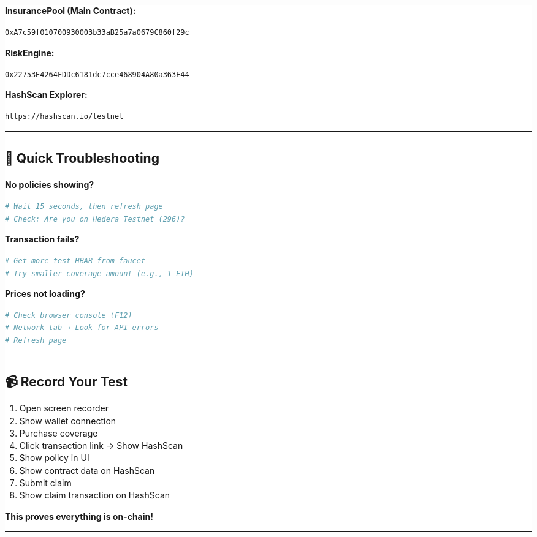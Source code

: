 **InsurancePool (Main Contract):**

```
0xA7c59f010700930003b33aB25a7a0679C860f29c
```

**RiskEngine:**

```
0x22753E4264FDDc6181dc7cce468904A80a363E44
```

**HashScan Explorer:**

```
https://hashscan.io/testnet
```

---

## 🐛 Quick Troubleshooting

**No policies showing?**

```bash
# Wait 15 seconds, then refresh page
# Check: Are you on Hedera Testnet (296)?
```

**Transaction fails?**

```bash
# Get more test HBAR from faucet
# Try smaller coverage amount (e.g., 1 ETH)
```

**Prices not loading?**

```bash
# Check browser console (F12)
# Network tab → Look for API errors
# Refresh page
```

---

## 📹 Record Your Test

1. Open screen recorder
2. Show wallet connection
3. Purchase coverage
4. Click transaction link → Show HashScan
5. Show policy in UI
6. Show contract data on HashScan
7. Submit claim
8. Show claim transaction on HashScan

**This proves everything is on-chain!**

---